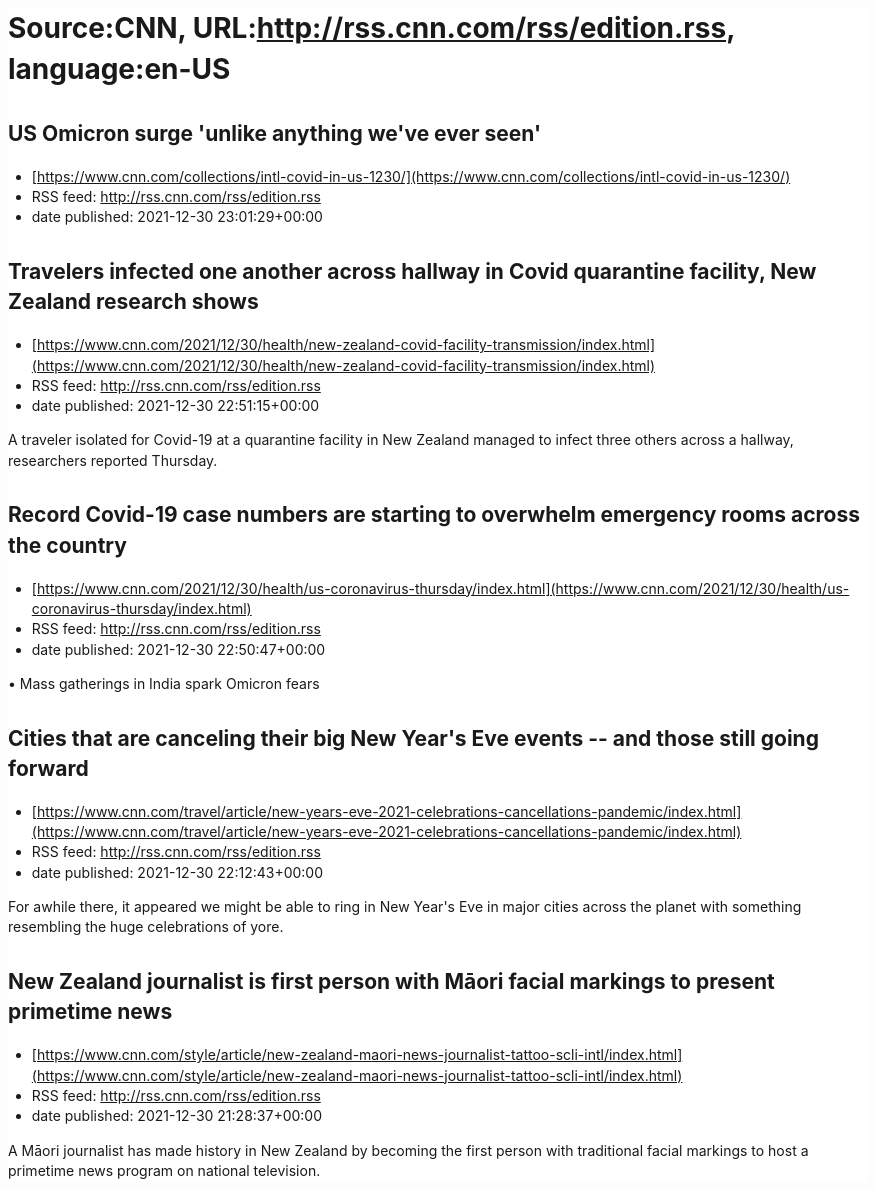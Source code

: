 # Source:CNN, URL:http://rss.cnn.com/rss/edition.rss, language:en-US

## US Omicron surge 'unlike anything we've ever seen'
 - [https://www.cnn.com/collections/intl-covid-in-us-1230/](https://www.cnn.com/collections/intl-covid-in-us-1230/)
 - RSS feed: http://rss.cnn.com/rss/edition.rss
 - date published: 2021-12-30 23:01:29+00:00



## Travelers infected one another across hallway in Covid quarantine facility, New Zealand research shows
 - [https://www.cnn.com/2021/12/30/health/new-zealand-covid-facility-transmission/index.html](https://www.cnn.com/2021/12/30/health/new-zealand-covid-facility-transmission/index.html)
 - RSS feed: http://rss.cnn.com/rss/edition.rss
 - date published: 2021-12-30 22:51:15+00:00

A traveler isolated for Covid-19 at a quarantine facility in New Zealand managed to infect three others across a hallway, researchers reported Thursday.

## Record Covid-19 case numbers are starting to overwhelm emergency rooms across the country
 - [https://www.cnn.com/2021/12/30/health/us-coronavirus-thursday/index.html](https://www.cnn.com/2021/12/30/health/us-coronavirus-thursday/index.html)
 - RSS feed: http://rss.cnn.com/rss/edition.rss
 - date published: 2021-12-30 22:50:47+00:00

• Mass gatherings in India spark Omicron fears

## Cities that are canceling their big New Year's Eve events -- and those still going forward
 - [https://www.cnn.com/travel/article/new-years-eve-2021-celebrations-cancellations-pandemic/index.html](https://www.cnn.com/travel/article/new-years-eve-2021-celebrations-cancellations-pandemic/index.html)
 - RSS feed: http://rss.cnn.com/rss/edition.rss
 - date published: 2021-12-30 22:12:43+00:00

For awhile there, it appeared we might be able to ring in New Year's Eve in major cities across the planet with something resembling the huge celebrations of yore.

## New Zealand journalist is first person with Māori facial markings to present primetime news
 - [https://www.cnn.com/style/article/new-zealand-maori-news-journalist-tattoo-scli-intl/index.html](https://www.cnn.com/style/article/new-zealand-maori-news-journalist-tattoo-scli-intl/index.html)
 - RSS feed: http://rss.cnn.com/rss/edition.rss
 - date published: 2021-12-30 21:28:37+00:00

A Māori journalist has made history in New Zealand by becoming the first person with traditional facial markings to host a primetime news program on national television.
